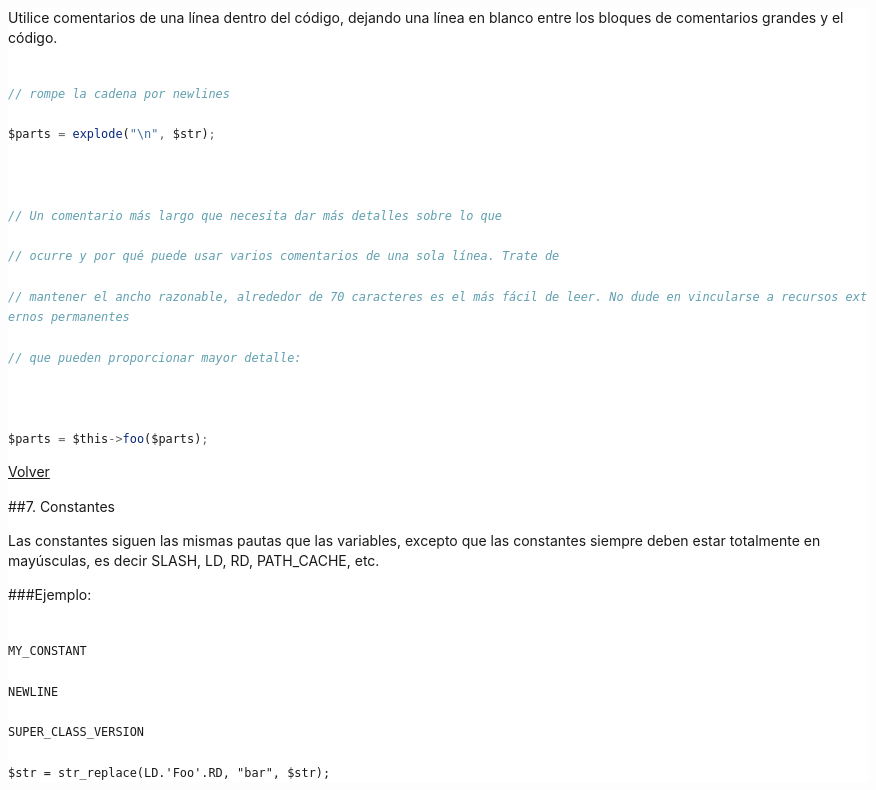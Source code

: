 

Utilice comentarios de una línea dentro del código, dejando una línea en blanco entre los bloques de comentarios grandes y el código.



```js

// rompe la cadena por newlines 

$parts = explode("\n", $str);



// Un comentario más largo que necesita dar más detalles sobre lo que

// ocurre y por qué puede usar varios comentarios de una sola línea. Trate de

// mantener el ancho razonable, alrededor de 70 caracteres es el más fácil de leer. No dude en vincularse a recursos externos permanentes

// que pueden proporcionar mayor detalle:



$parts = $this->foo($parts);

```



[Volver](#estandar-para-la-codificacion-php-en-desarrollo-web)



##7. Constantes



Las constantes siguen las mismas pautas que las variables, excepto que las constantes siempre deben estar totalmente en mayúsculas, es decir SLASH, LD, RD, PATH_CACHE, etc.



###Ejemplo:



```

MY_CONSTANT 

NEWLINE 

SUPER_CLASS_VERSION 

$str = str_replace(LD.'Foo'.RD, "bar", $str);

```
